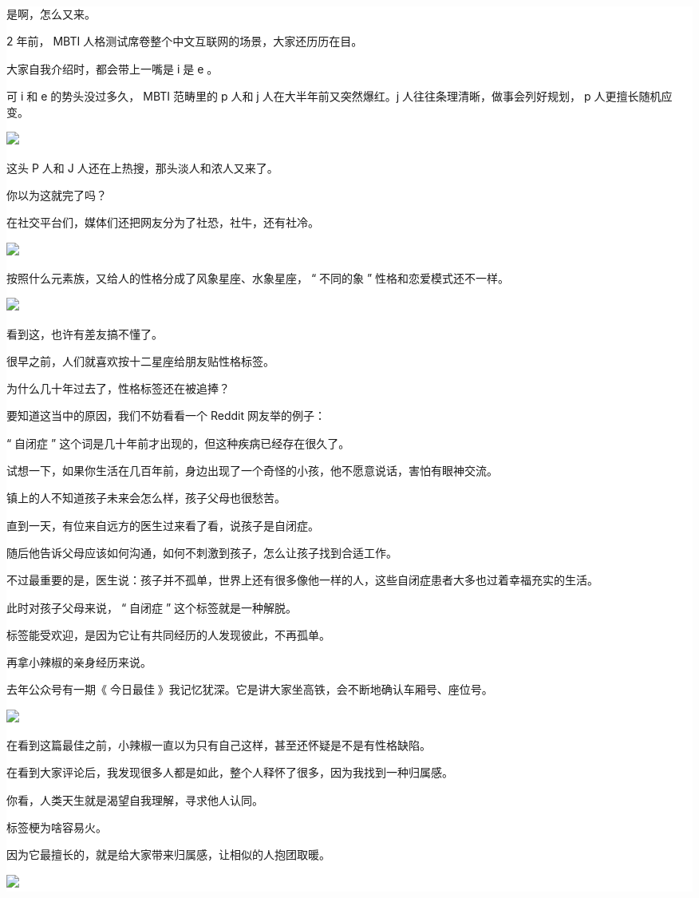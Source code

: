 是啊，怎么又来。

2 年前， MBTI 人格测试席卷整个中文互联网的场景，大家还历历在目。

大家自我介绍时，都会带上一嘴是 i 是 e 。

可 i 和 e 的势头没过多久， MBTI 范畴里的 p 人和 j 人在大半年前又突然爆红。j 人往往条理清晰，做事会列好规划， p 人更擅长随机应变。

![](https://image.woshipm.com/2024/05/22/d180657e-17d5-11ef-b3fd-00163e142b65.jpg)

这头 P 人和 J 人还在上热搜，那头淡人和浓人又来了。

你以为这就完了吗？

在社交平台们，媒体们还把网友分为了社恐，社牛，还有社冷。

![](https://image.woshipm.com/2024/05/22/d20156ac-17d5-11ef-b3fd-00163e142b65.jpg)

按照什么元素族，又给人的性格分成了风象星座、水象星座， “ 不同的象 ” 性格和恋爱模式还不一样。

![](https://image.woshipm.com/2024/05/22/d255ad06-17d5-11ef-b3fd-00163e142b65.jpg)

看到这，也许有差友搞不懂了。

很早之前，人们就喜欢按十二星座给朋友贴性格标签。

为什么几十年过去了，性格标签还在被追捧？

要知道这当中的原因，我们不妨看看一个 Reddit 网友举的例子：

“ 自闭症 ” 这个词是几十年前才出现的，但这种疾病已经存在很久了。

试想一下，如果你生活在几百年前，身边出现了一个奇怪的小孩，他不愿意说话，害怕有眼神交流。

镇上的人不知道孩子未来会怎么样，孩子父母也很愁苦。

直到一天，有位来自远方的医生过来看了看，说孩子是自闭症。

随后他告诉父母应该如何沟通，如何不刺激到孩子，怎么让孩子找到合适工作。

不过最重要的是，医生说：孩子并不孤单，世界上还有很多像他一样的人，这些自闭症患者大多也过着幸福充实的生活。

此时对孩子父母来说， “ 自闭症 ” 这个标签就是一种解脱。

标签能受欢迎，是因为它让有共同经历的人发现彼此，不再孤单。

再拿小辣椒的亲身经历来说。

去年公众号有一期《 今日最佳 》我记忆犹深。它是讲大家坐高铁，会不断地确认车厢号、座位号。

![](https://image.woshipm.com/2024/05/22/d323ff80-17d5-11ef-b3fd-00163e142b65.jpg)

在看到这篇最佳之前，小辣椒一直以为只有自己这样，甚至还怀疑是不是有性格缺陷。

在看到大家评论后，我发现很多人都是如此，整个人释怀了很多，因为我找到一种归属感。

你看，人类天生就是渴望自我理解，寻求他人认同。

标签梗为啥容易火。

因为它最擅长的，就是给大家带来归属感，让相似的人抱团取暖。

![](https://image.woshipm.com/2024/05/22/d37ab0be-17d5-11ef-b3fd-00163e142b65.jpg)
